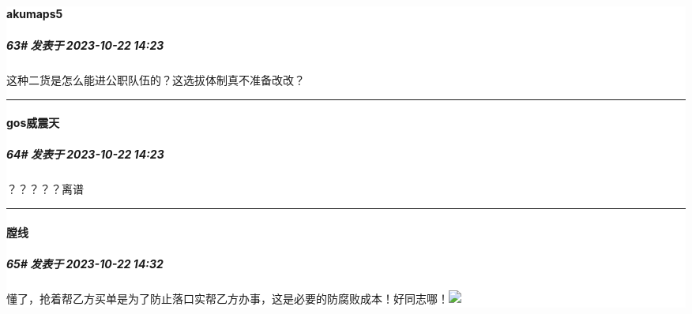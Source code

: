 ####  akumaps5  
##### 63#       发表于 2023-10-22 14:23

这种二货是怎么能进公职队伍的？这选拔体制真不准备改改？

*****

####  gos威震天  
##### 64#       发表于 2023-10-22 14:23

？？？？？离谱


*****

####  膛线  
##### 65#       发表于 2023-10-22 14:32

懂了，抢着帮乙方买单是为了防止落口实帮乙方办事，这是必要的防腐败成本！好同志哪！<img src="https://static.saraba1st.com/image/smiley/face2017/049.png" referrerpolicy="no-referrer">


